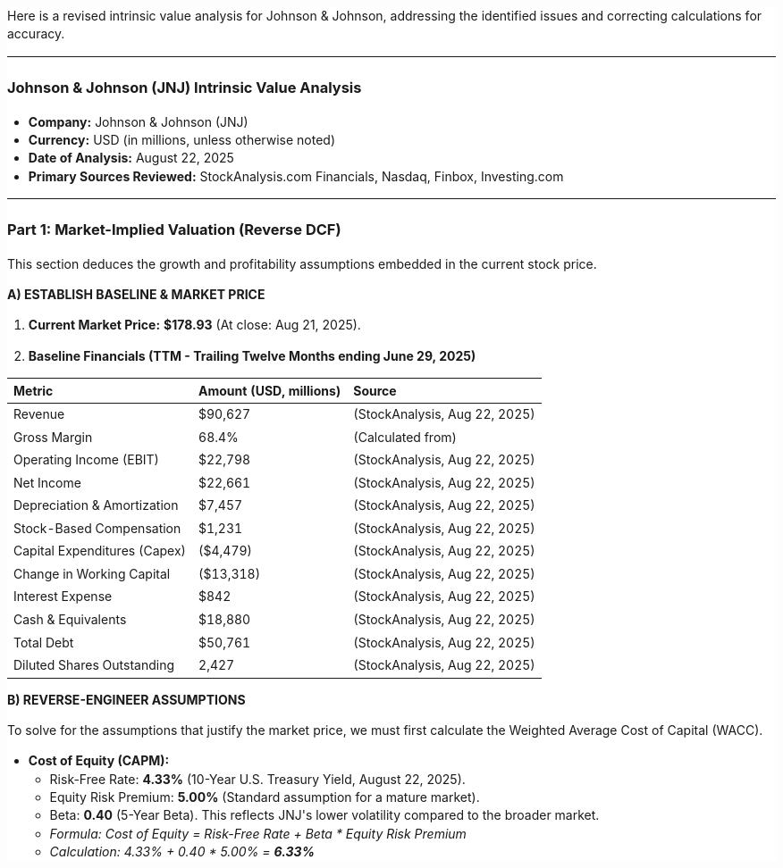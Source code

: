 Here is a revised intrinsic value analysis for Johnson & Johnson, addressing the identified issues and correcting calculations for accuracy.

---

### **Johnson & Johnson (JNJ) Intrinsic Value Analysis**

*   **Company:** Johnson & Johnson (JNJ)
*   **Currency:** USD (in millions, unless otherwise noted)
*   **Date of Analysis:** August 22, 2025
*   **Primary Sources Reviewed:** StockAnalysis.com Financials, Nasdaq, Finbox, Investing.com

---

### **Part 1: Market-Implied Valuation (Reverse DCF)**

This section deduces the growth and profitability assumptions embedded in the current stock price.

**A) ESTABLISH BASELINE & MARKET PRICE**

1.  **Current Market Price:** **$178.93** (At close: Aug 21, 2025).

2.  **Baseline Financials (TTM - Trailing Twelve Months ending June 29, 2025)**

| Metric | Amount (USD, millions) | Source |
| :--- | :--- | :--- |
| Revenue | $90,627 | (StockAnalysis, Aug 22, 2025) |
| Gross Margin | 68.4% | (Calculated from) |
| Operating Income (EBIT) | $22,798 | (StockAnalysis, Aug 22, 2025) |
| Net Income | $22,661 | (StockAnalysis, Aug 22, 2025) |
| Depreciation & Amortization | $7,457 | (StockAnalysis, Aug 22, 2025) |
| Stock-Based Compensation | $1,231 | (StockAnalysis, Aug 22, 2025) |
| Capital Expenditures (Capex) | ($4,479) | (StockAnalysis, Aug 22, 2025) |
| Change in Working Capital | ($13,318) | (StockAnalysis, Aug 22, 2025) |
| Interest Expense | $842 | (StockAnalysis, Aug 22, 2025) |
| Cash & Equivalents | $18,880 | (StockAnalysis, Aug 22, 2025) |
| Total Debt | $50,761 | (StockAnalysis, Aug 22, 2025) |
| Diluted Shares Outstanding | 2,427 | (StockAnalysis, Aug 22, 2025) |

**B) REVERSE-ENGINEER ASSUMPTIONS**

To solve for the assumptions that justify the market price, we must first calculate the Weighted Average Cost of Capital (WACC).

*   **Cost of Equity (CAPM):**
    *   Risk-Free Rate: **4.33%** (10-Year U.S. Treasury Yield, August 22, 2025).
    *   Equity Risk Premium: **5.00%** (Standard assumption for a mature market).
    *   Beta: **0.40** (5-Year Beta). This reflects JNJ's lower volatility compared to the broader market.
    *   *Formula: Cost of Equity = Risk-Free Rate + Beta \* Equity Risk Premium*
    *   *Calculation: 4.33% + 0.40 \* 5.00% = **6.33%***
